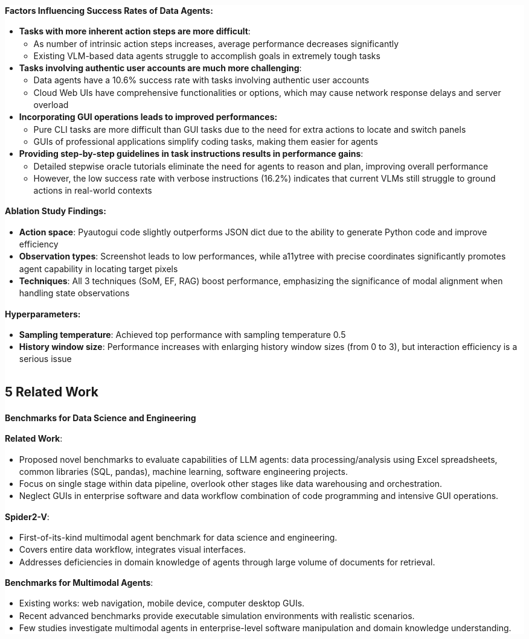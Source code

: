 **Factors Influencing Success Rates of Data Agents:**
- **Tasks with more inherent action steps are more difficult**:
  - As number of intrinsic action steps increases, average performance decreases significantly
  - Existing VLM-based data agents struggle to accomplish goals in extremely tough tasks
- **Tasks involving authentic user accounts are much more challenging**:
  - Data agents have a 10.6% success rate with tasks involving authentic user accounts
  - Cloud Web UIs have comprehensive functionalities or options, which may cause network response delays and server overload
- **Incorporating GUI operations leads to improved performances:**
  - Pure CLI tasks are more difficult than GUI tasks due to the need for extra actions to locate and switch panels
  - GUIs of professional applications simplify coding tasks, making them easier for agents
- **Providing step-by-step guidelines in task instructions results in performance gains**:
  - Detailed stepwise oracle tutorials eliminate the need for agents to reason and plan, improving overall performance
  - However, the low success rate with verbose instructions (16.2%) indicates that current VLMs still struggle to ground actions in real-world contexts

**Ablation Study Findings:**
- **Action space**: Pyautogui code slightly outperforms JSON dict due to the ability to generate Python code and improve efficiency
- **Observation types**: Screenshot leads to low performances, while a11ytree with precise coordinates significantly promotes agent capability in locating target pixels
- **Techniques**: All 3 techniques (SoM, EF, RAG) boost performance, emphasizing the significance of modal alignment when handling state observations

**Hyperparameters:**
- **Sampling temperature**: Achieved top performance with sampling temperature 0.5
- **History window size**: Performance increases with enlarging history window sizes (from 0 to 3), but interaction efficiency is a serious issue

## 5 Related Work

**Benchmarks for Data Science and Engineering**

**Related Work**:
- Proposed novel benchmarks to evaluate capabilities of LLM agents: data processing/analysis using Excel spreadsheets, common libraries (SQL, pandas), machine learning, software engineering projects.
- Focus on single stage within data pipeline, overlook other stages like data warehousing and orchestration.
- Neglect GUIs in enterprise software and data workflow combination of code programming and intensive GUI operations.

**Spider2-V**:
- First-of-its-kind multimodal agent benchmark for data science and engineering.
- Covers entire data workflow, integrates visual interfaces.
- Addresses deficiencies in domain knowledge of agents through large volume of documents for retrieval.

**Benchmarks for Multimodal Agents**:
- Existing works: web navigation, mobile device, computer desktop GUIs.
- Recent advanced benchmarks provide executable simulation environments with realistic scenarios.
- Few studies investigate multimodal agents in enterprise-level software manipulation and domain knowledge understanding.
